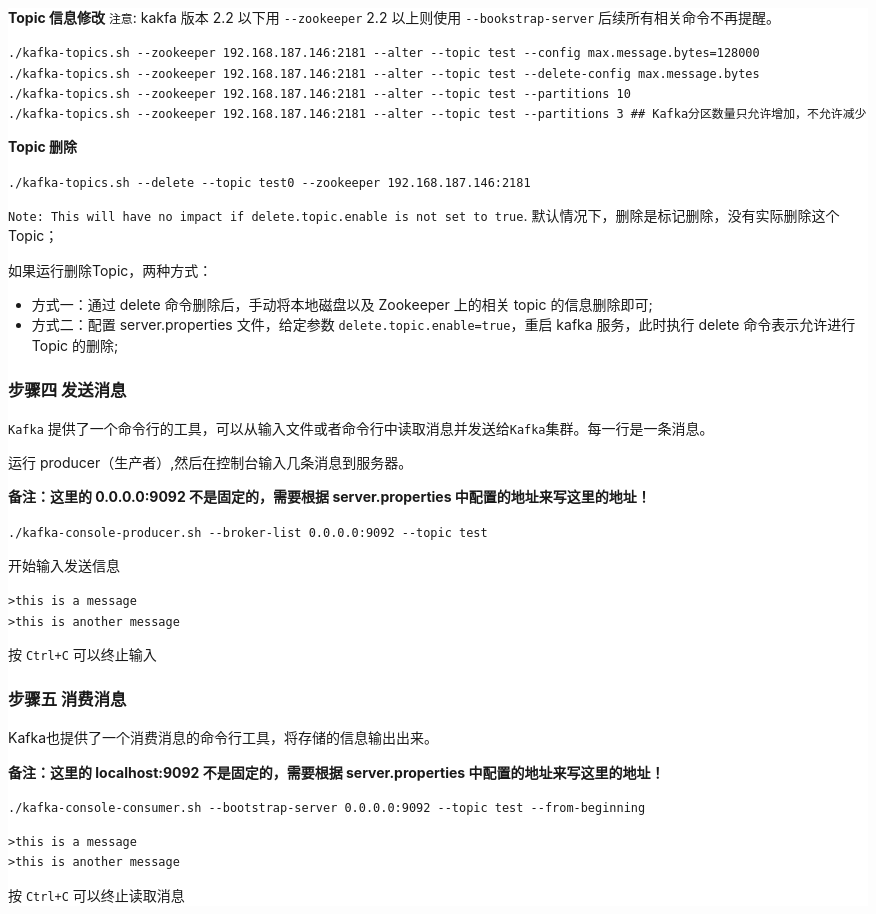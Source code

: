 **Topic 信息修改**
`注意`: kakfa 版本 2.2 以下用 `--zookeeper` 2.2 以上则使用 `--bookstrap-server` 后续所有相关命令不再提醒。
~~~Shell
./kafka-topics.sh --zookeeper 192.168.187.146:2181 --alter --topic test --config max.message.bytes=128000
./kafka-topics.sh --zookeeper 192.168.187.146:2181 --alter --topic test --delete-config max.message.bytes
./kafka-topics.sh --zookeeper 192.168.187.146:2181 --alter --topic test --partitions 10 
./kafka-topics.sh --zookeeper 192.168.187.146:2181 --alter --topic test --partitions 3 ## Kafka分区数量只允许增加，不允许减少
~~~

**Topic 删除**
~~~Shell
./kafka-topics.sh --delete --topic test0 --zookeeper 192.168.187.146:2181
~~~


`Note: This will have no impact if delete.topic.enable is not set to true`.
默认情况下，删除是标记删除，没有实际删除这个Topic；

如果运行删除Topic，两种方式：  
+ 方式一：通过 delete 命令删除后，手动将本地磁盘以及 Zookeeper 上的相关 topic 的信息删除即可;
+ 方式二：配置 server.properties 文件，给定参数 `delete.topic.enable=true`，重启 kafka 服务，此时执行 delete 命令表示允许进行 Topic 的删除;

### 步骤四 发送消息

`Kafka` 提供了一个命令行的工具，可以从输入文件或者命令行中读取消息并发送给`Kafka`集群。每一行是一条消息。

运行 producer（生产者）,然后在控制台输入几条消息到服务器。

**备注：这里的 0.0.0.0:9092 不是固定的，需要根据 server.properties 中配置的地址来写这里的地址！**


~~~shell
./kafka-console-producer.sh --broker-list 0.0.0.0:9092 --topic test
~~~

开始输入发送信息
~~~Text
>this is a message
>this is another message
~~~
按 `Ctrl+C` 可以终止输入

### 步骤五 消费消息

Kafka也提供了一个消费消息的命令行工具，将存储的信息输出出来。

**备注：这里的 localhost:9092 不是固定的，需要根据 server.properties 中配置的地址来写这里的地址！**

~~~Shell
./kafka-console-consumer.sh --bootstrap-server 0.0.0.0:9092 --topic test --from-beginning
~~~

~~~Text
>this is a message
>this is another message
~~~
按 `Ctrl+C` 可以终止读取消息
